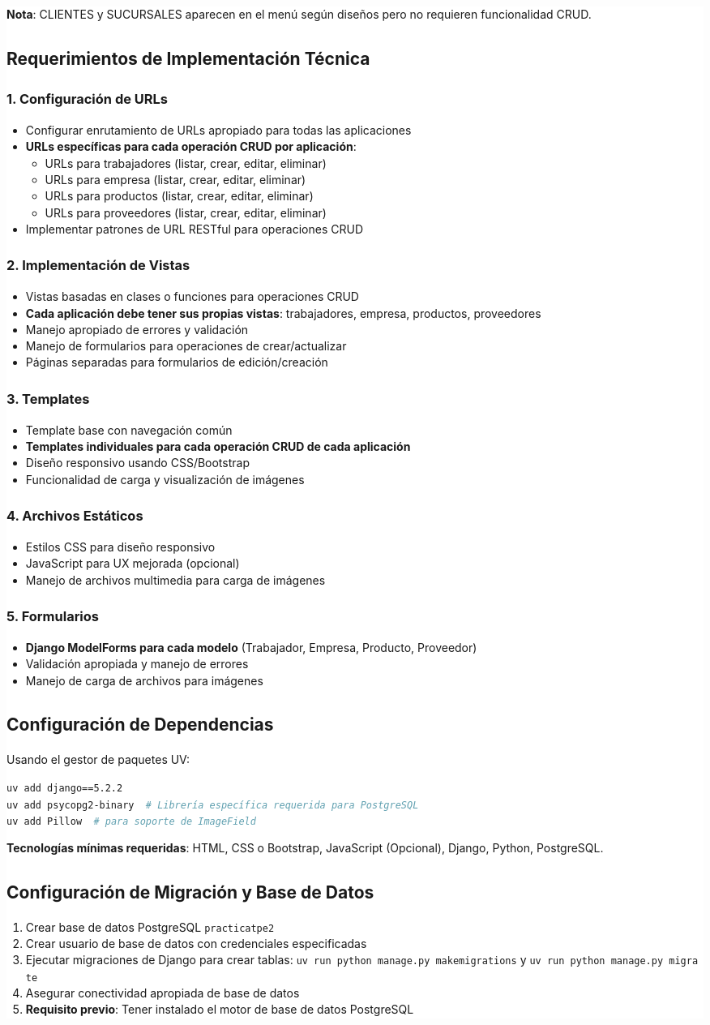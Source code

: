 **Nota**: CLIENTES y SUCURSALES aparecen en el menú según diseños pero no requieren funcionalidad CRUD.

## Requerimientos de Implementación Técnica

### 1. Configuración de URLs
- Configurar enrutamiento de URLs apropiado para todas las aplicaciones
- **URLs específicas para cada operación CRUD por aplicación**:
  - URLs para trabajadores (listar, crear, editar, eliminar)
  - URLs para empresa (listar, crear, editar, eliminar) 
  - URLs para productos (listar, crear, editar, eliminar)
  - URLs para proveedores (listar, crear, editar, eliminar)
- Implementar patrones de URL RESTful para operaciones CRUD

### 2. Implementación de Vistas
- Vistas basadas en clases o funciones para operaciones CRUD
- **Cada aplicación debe tener sus propias vistas**: trabajadores, empresa, productos, proveedores
- Manejo apropiado de errores y validación
- Manejo de formularios para operaciones de crear/actualizar
- Páginas separadas para formularios de edición/creación

### 3. Templates
- Template base con navegación común
- **Templates individuales para cada operación CRUD de cada aplicación**
- Diseño responsivo usando CSS/Bootstrap
- Funcionalidad de carga y visualización de imágenes

### 4. Archivos Estáticos
- Estilos CSS para diseño responsivo
- JavaScript para UX mejorada (opcional)
- Manejo de archivos multimedia para carga de imágenes

### 5. Formularios
- **Django ModelForms para cada modelo** (Trabajador, Empresa, Producto, Proveedor)
- Validación apropiada y manejo de errores
- Manejo de carga de archivos para imágenes

## Configuración de Dependencias
Usando el gestor de paquetes UV:
```bash
uv add django==5.2.2
uv add psycopg2-binary  # Librería específica requerida para PostgreSQL
uv add Pillow  # para soporte de ImageField
```

**Tecnologías mínimas requeridas**: HTML, CSS o Bootstrap, JavaScript (Opcional), Django, Python, PostgreSQL.

## Configuración de Migración y Base de Datos
1. Crear base de datos PostgreSQL `practicatpe2`
2. Crear usuario de base de datos con credenciales especificadas
3. Ejecutar migraciones de Django para crear tablas: `uv run python manage.py makemigrations` y `uv run python manage.py migrate`
4. Asegurar conectividad apropiada de base de datos
5. **Requisito previo**: Tener instalado el motor de base de datos PostgreSQL
